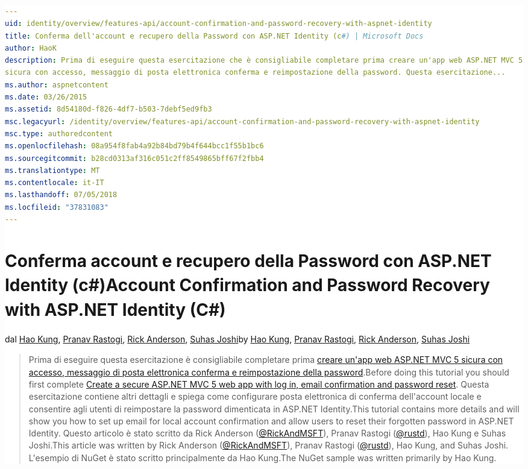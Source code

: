 ```yaml
---
uid: identity/overview/features-api/account-confirmation-and-password-recovery-with-aspnet-identity
title: Conferma dell'account e recupero della Password con ASP.NET Identity (c#) | Microsoft Docs
author: HaoK
description: Prima di eseguire questa esercitazione che è consigliabile completare prima creare un'app web ASP.NET MVC 5 sicura con accesso, messaggio di posta elettronica conferma e reimpostazione della password. Questa esercitazione...
ms.author: aspnetcontent
ms.date: 03/26/2015
ms.assetid: 8d54180d-f826-4df7-b503-7debf5ed9fb3
msc.legacyurl: /identity/overview/features-api/account-confirmation-and-password-recovery-with-aspnet-identity
msc.type: authoredcontent
ms.openlocfilehash: 08a954f8fab4a92b84bd79b4f644bcc1f55b1bc6
ms.sourcegitcommit: b28cd0313af316c051c2ff8549865bff67f2fbb4
ms.translationtype: MT
ms.contentlocale: it-IT
ms.lasthandoff: 07/05/2018
ms.locfileid: "37831083"
---
```

<a name="account-confirmation-and-password-recovery-with-aspnet-identity-c"></a><span data-ttu-id="0bd9b-104">Conferma account e recupero della Password con ASP.NET Identity (c#)</span><span class="sxs-lookup"><span data-stu-id="0bd9b-104">Account Confirmation and Password Recovery with ASP.NET Identity (C#)</span></span>
====================
<span data-ttu-id="0bd9b-105">dal [Hao Kung](https://github.com/HaoK), [Pranav Rastogi](https://github.com/rustd), [Rick Anderson](https://github.com/Rick-Anderson), [Suhas Joshi](https://github.com/suhasj)</span><span class="sxs-lookup"><span data-stu-id="0bd9b-105">by [Hao Kung](https://github.com/HaoK), [Pranav Rastogi](https://github.com/rustd), [Rick Anderson](https://github.com/Rick-Anderson), [Suhas Joshi](https://github.com/suhasj)</span></span>

> <span data-ttu-id="0bd9b-106">Prima di eseguire questa esercitazione è consigliabile completare prima [creare un'app web ASP.NET MVC 5 sicura con accesso, messaggio di posta elettronica conferma e reimpostazione della password](../../../mvc/overview/security/create-an-aspnet-mvc-5-web-app-with-email-confirmation-and-password-reset.md).</span><span class="sxs-lookup"><span data-stu-id="0bd9b-106">Before doing this tutorial you should first complete [Create a secure ASP.NET MVC 5 web app with log in, email confirmation and password reset](../../../mvc/overview/security/create-an-aspnet-mvc-5-web-app-with-email-confirmation-and-password-reset.md).</span></span> <span data-ttu-id="0bd9b-107">Questa esercitazione contiene altri dettagli e spiega come configurare posta elettronica di conferma dell'account locale e consentire agli utenti di reimpostare la password dimenticata in ASP.NET Identity.</span><span class="sxs-lookup"><span data-stu-id="0bd9b-107">This tutorial contains more details and will show you how to set up email for local account confirmation and allow users to reset their forgotten password in ASP.NET Identity.</span></span> <span data-ttu-id="0bd9b-108">Questo articolo è stato scritto da Rick Anderson ([@RickAndMSFT](https://twitter.com/#!/RickAndMSFT)), Pranav Rastogi ([@rustd](https://twitter.com/rustd)), Hao Kung e Suhas Joshi.</span><span class="sxs-lookup"><span data-stu-id="0bd9b-108">This article was written by Rick Anderson ([@RickAndMSFT](https://twitter.com/#!/RickAndMSFT)), Pranav Rastogi ([@rustd](https://twitter.com/rustd)), Hao Kung, and Suhas Joshi.</span></span> <span data-ttu-id="0bd9b-109">L'esempio di NuGet è stato scritto principalmente da Hao Kung.</span><span class="sxs-lookup"><span data-stu-id="0bd9b-109">The NuGet sample was written primarily by Hao Kung.</span></span>
